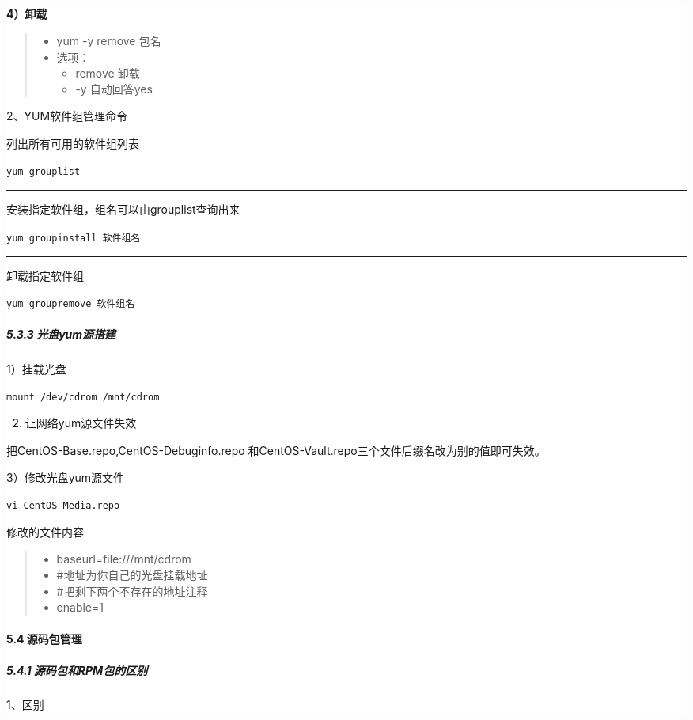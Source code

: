 

**4）卸载**

> - yum -y remove 包名
> - 选项：
>   - remove	卸载
>   - -y              自动回答yes



2、YUM软件组管理命令



列出所有可用的软件组列表

`yum grouplist`

---



安装指定软件组，组名可以由grouplist查询出来

`yum groupinstall 软件组名`

---



卸载指定软件组

`yum groupremove 软件组名`





##### 5.3.3 光盘yum源搭建

1）挂载光盘

`mount /dev/cdrom /mnt/cdrom`

2) 让网络yum源文件失效

把CentOS-Base.repo,CentOS-Debuginfo.repo 和CentOS-Vault.repo三个文件后缀名改为别的值即可失效。

3）修改光盘yum源文件

`vi CentOS-Media.repo`

修改的文件内容

> - baseurl=file:///mnt/cdrom
> - #地址为你自己的光盘挂载地址
> - #把剩下两个不存在的地址注释
> - enable=1

#### 5.4 源码包管理

##### 5.4.1 源码包和RPM包的区别

1、区别
